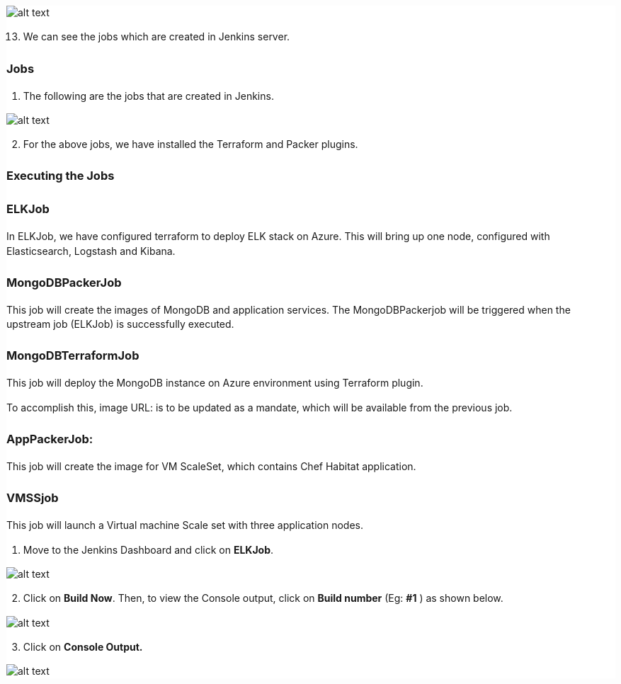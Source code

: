 ![alt text](https://github.com/sysgain/azure-quickstart-templates/raw/msoss-p1/devopstools-jenkins-chefhabitat-terraform/images/22.png)

13. We can see the jobs which are created in Jenkins server.

### Jobs

1. The following are the jobs that are created in Jenkins.

![alt text](https://github.com/sysgain/azure-quickstart-templates/raw/msoss-p1/devopstools-jenkins-chefhabitat-terraform/images/23.png)

2. For the above jobs, we have installed the Terraform and Packer plugins.

### Executing the Jobs

### ELKJob

In ELKJob, we have configured terraform to deploy ELK stack on Azure. This will
bring up one node, configured with Elasticsearch, Logstash and Kibana.

### MongoDBPackerJob

This job will create the images of MongoDB and application services. The
MongoDBPackerjob will be triggered when the upstream job (ELKJob) is
successfully executed.

### MongoDBTerraformJob

This job will deploy the MongoDB instance on Azure environment using Terraform
plugin.

To accomplish this, image URL: is to be updated as a mandate, which will be
available from the previous job.

### AppPackerJob:

This job will create the image for VM ScaleSet, which contains Chef Habitat
application.

### VMSSjob

This job will launch a Virtual machine Scale set with three application nodes.

1. Move to the Jenkins Dashboard and click on **ELKJob**.

![alt text](https://github.com/sysgain/azure-quickstart-templates/raw/msoss-p1/devopstools-jenkins-chefhabitat-terraform/images/24.png)

2.  Click on **Build Now**. Then, to view the Console output, click on **Build
    number** (Eg: **#1** ) as shown below.

![alt text](https://github.com/sysgain/azure-quickstart-templates/raw/msoss-p1/devopstools-jenkins-chefhabitat-terraform/images/25.png)

3.  Click on **Console Output.**

![alt text](https://github.com/sysgain/azure-quickstart-templates/raw/msoss-p1/devopstools-jenkins-chefhabitat-terraform/images/26.png)
